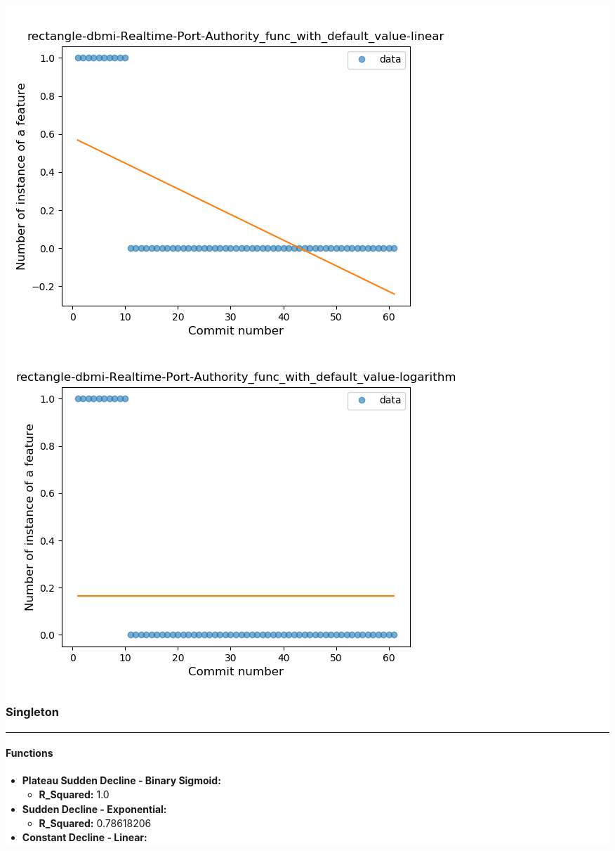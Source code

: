 ![rectangle-dbmi-Realtime-Port-Authority T2](../plots/rectangle-dbmi-Realtime-Port-Authority_func_with_default_value_T2.png)
![rectangle-dbmi-Realtime-Port-Authority T6](../plots/rectangle-dbmi-Realtime-Port-Authority_func_with_default_value_T6.png)
### <a name="singleton">Singleton</a>
----
#### Functions
* **Plateau Sudden Decline - Binary Sigmoid:** ![equation](http://latex.codecogs.com/svg.latex?%5Cfrac%7B-1.0%7D%7B1%20&plus;%20%5Cepsilon%5E%28-47.487014%28x%20-10.499201%29%29%7D%20&plus;%201.0)
    * **R_Squared:** 1.0
* **Sudden Decline - Exponential:** ![equation](http://latex.codecogs.com/svg.latex?3.757666x%5E%7B0.890196%7D%20&plus;%20-0.041652)
    * **R_Squared:** 0.78618206
* **Constant Decline - Linear:** ![equation](http://latex.codecogs.com/svg.latex?-0.013485x%20&plus;%200.581967)